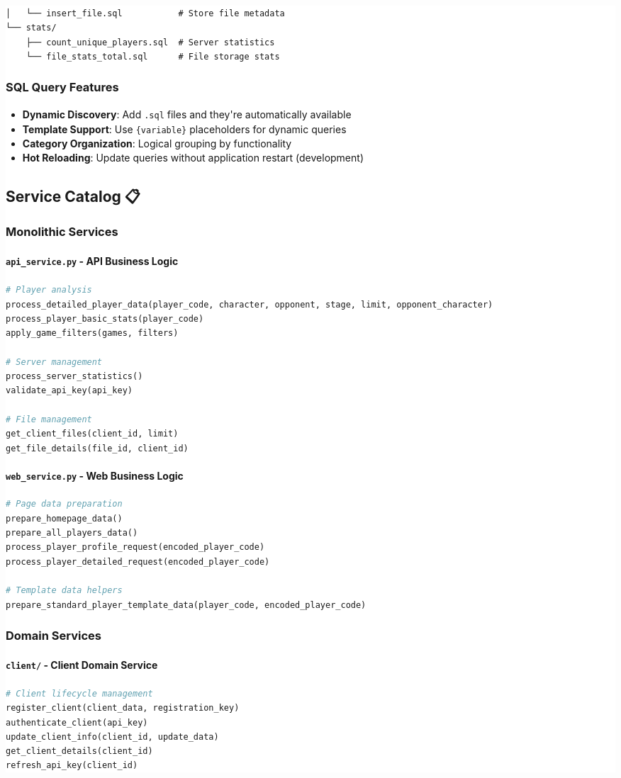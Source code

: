 ```
│   └── insert_file.sql           # Store file metadata
└── stats/
    ├── count_unique_players.sql  # Server statistics
    └── file_stats_total.sql      # File storage stats
```

### **SQL Query Features**
- **Dynamic Discovery**: Add `.sql` files and they're automatically available
- **Template Support**: Use `{variable}` placeholders for dynamic queries
- **Category Organization**: Logical grouping by functionality
- **Hot Reloading**: Update queries without application restart (development)

## **Service Catalog** 📋

### **Monolithic Services**

#### **`api_service.py` - API Business Logic**
```python
# Player analysis
process_detailed_player_data(player_code, character, opponent, stage, limit, opponent_character)
process_player_basic_stats(player_code)
apply_game_filters(games, filters)

# Server management
process_server_statistics()
validate_api_key(api_key)

# File management
get_client_files(client_id, limit)
get_file_details(file_id, client_id)
```

#### **`web_service.py` - Web Business Logic**
```python
# Page data preparation
prepare_homepage_data()
prepare_all_players_data()
process_player_profile_request(encoded_player_code)
process_player_detailed_request(encoded_player_code)

# Template data helpers
prepare_standard_player_template_data(player_code, encoded_player_code)
```

### **Domain Services**

#### **`client/` - Client Domain Service**
```python
# Client lifecycle management
register_client(client_data, registration_key)
authenticate_client(api_key)
update_client_info(client_id, update_data)
get_client_details(client_id)
refresh_api_key(client_id)
```
